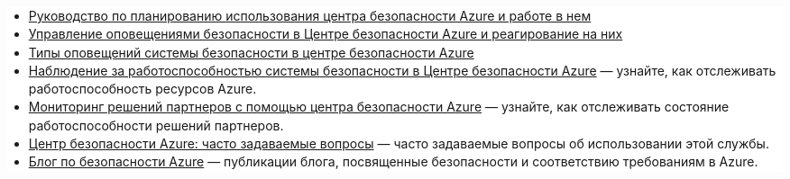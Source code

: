 * [Руководство по планированию использования центра безопасности Azure и работе в нем](security-center-planning-and-operations-guide.md)
* [Управление оповещениями безопасности в Центре безопасности Azure и реагирование на них](security-center-managing-and-responding-alerts.md)
* [Типы оповещений системы безопасности в центре безопасности Azure](security-center-alerts-type.md)
* [Наблюдение за работоспособностью системы безопасности в Центре безопасности Azure](security-center-monitoring.md) — узнайте, как отслеживать работоспособность ресурсов Azure.
* [Мониторинг решений партнеров с помощью центра безопасности Azure](security-center-partner-solutions.md) — узнайте, как отслеживать состояние работоспособности решений партнеров.
* [Центр безопасности Azure: часто задаваемые вопросы](security-center-faq.md) — часто задаваемые вопросы об использовании этой службы.
* [Блог по безопасности Azure](https://blogs.msdn.com/b/azuresecurity/) — публикации блога, посвященные безопасности и соответствию требованиям в Azure.
